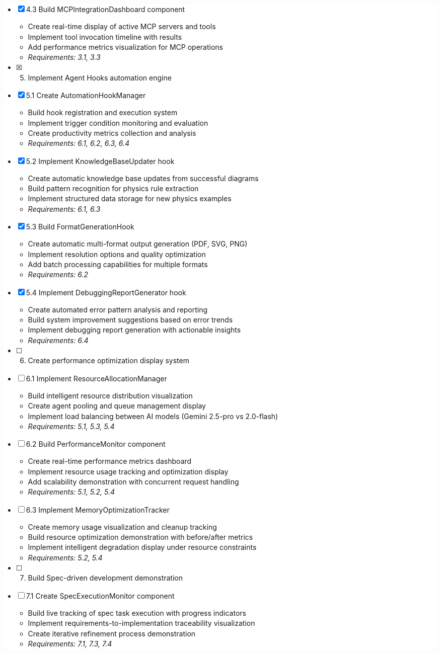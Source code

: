 - [x] 4.3 Build MCPIntegrationDashboard component
  - Create real-time display of active MCP servers and tools
  - Implement tool invocation timeline with results
  - Add performance metrics visualization for MCP operations
  - _Requirements: 3.1, 3.3_

- [x] 5. Implement Agent Hooks automation engine
- [x] 5.1 Create AutomationHookManager
  - Build hook registration and execution system
  - Implement trigger condition monitoring and evaluation
  - Create productivity metrics collection and analysis
  - _Requirements: 6.1, 6.2, 6.3, 6.4_

- [x] 5.2 Implement KnowledgeBaseUpdater hook
  - Create automatic knowledge base updates from successful diagrams
  - Build pattern recognition for physics rule extraction
  - Implement structured data storage for new physics examples
  - _Requirements: 6.1, 6.3_

- [x] 5.3 Build FormatGenerationHook
  - Create automatic multi-format output generation (PDF, SVG, PNG)
  - Implement resolution options and quality optimization
  - Add batch processing capabilities for multiple formats
  - _Requirements: 6.2_

- [x] 5.4 Implement DebuggingReportGenerator hook
  - Create automated error pattern analysis and reporting
  - Build system improvement suggestions based on error trends
  - Implement debugging report generation with actionable insights
  - _Requirements: 6.4_

- [ ] 6. Create performance optimization display system
- [ ] 6.1 Implement ResourceAllocationManager
  - Build intelligent resource distribution visualization
  - Create agent pooling and queue management display
  - Implement load balancing between AI models (Gemini 2.5-pro vs 2.0-flash)
  - _Requirements: 5.1, 5.3, 5.4_

- [ ] 6.2 Build PerformanceMonitor component
  - Create real-time performance metrics dashboard
  - Implement resource usage tracking and optimization display
  - Add scalability demonstration with concurrent request handling
  - _Requirements: 5.1, 5.2, 5.4_

- [ ] 6.3 Implement MemoryOptimizationTracker
  - Create memory usage visualization and cleanup tracking
  - Build resource optimization demonstration with before/after metrics
  - Implement intelligent degradation display under resource constraints
  - _Requirements: 5.2, 5.4_

- [ ] 7. Build Spec-driven development demonstration
- [ ] 7.1 Create SpecExecutionMonitor component
  - Build live tracking of spec task execution with progress indicators
  - Implement requirements-to-implementation traceability visualization
  - Create iterative refinement process demonstration
  - _Requirements: 7.1, 7.3, 7.4_

